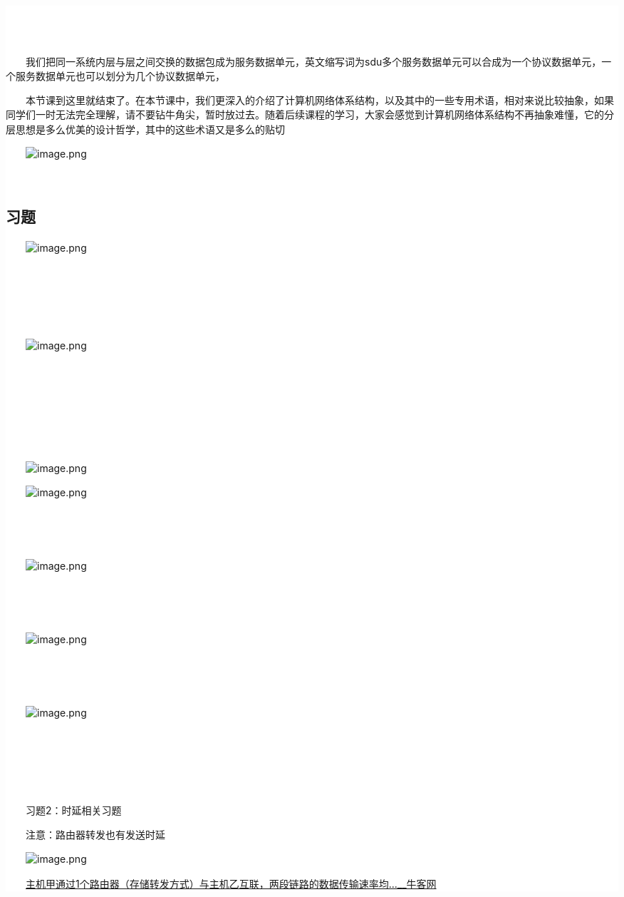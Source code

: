 　　‍

　　‍

　　我们把同一系统内[‍]()​[‍]()层与层之间交换的数据包成为服务数据单元，英文缩写词为sdu[‍]()​[‍]()多个服务数据单元可以合成为一个协议数据单元，[‍]()​[‍]()一个服务数据单元也可以划分为几个协议数据单元，

　　本节课到这里就结束了。[‍]()​[‍]()在本节课中，[‍]()​[‍]()我们更深入的介绍了计算机网络体系结构，以及其中的一些专用术语，相对来说比较抽象，[‍]()​[‍]()如果同学们一时无法完全理解，请不要钻牛角尖，暂时放过去。随着后续课程的学习，[‍]()​[‍]()大家会感觉到计算机网络体系结构不再抽象难懂，它的分层思想是多么优美的设计哲学，[‍]()​[‍]()其中的这些术语又是多么的贴切[‍]()

　　![image.png](https://image.peterjxl.com/blog/image-20211209201604-2pau2jn.png)

　　‍

## 习题

　　![image.png](https://image.peterjxl.com/blog/image-20211209212555-8uzyc9x.png)

　　‍

　　‍

　　‍

　　![image.png](https://image.peterjxl.com/blog/image-20211209212633-ojab6g3.png)

　　‍

　　‍

　　‍

　　‍

　　![image.png](https://image.peterjxl.com/blog/image-20211209212702-vvzuuvm.png)

　　![image.png](https://image.peterjxl.com/blog/image-20211209212746-yuhc46j.png)

　　‍

　　‍

　　![image.png](https://image.peterjxl.com/blog/image-20211209212905-43yuhkl.png)

　　‍

　　‍

　　![image.png](https://image.peterjxl.com/blog/image-20211209212959-4cralli.png)

　　‍

　　‍

　　![image.png](https://image.peterjxl.com/blog/image-20211209213107-ppvh9qt.png)

　　‍

　　‍

　　‍

　　习题2：时延相关习题

　　注意：路由器转发也有发送时延

　　![image.png](https://image.peterjxl.com/blog/image-20211211103852-6no7dbh.png)

　　[主机甲通过1个路由器（存储转发方式）与主机乙互联，两段链路的数据传输速率均...__牛客网](https://m.nowcoder.com/questionTerminal?uuid=080ecab7066c4121969355ac9ea0b4e2)
